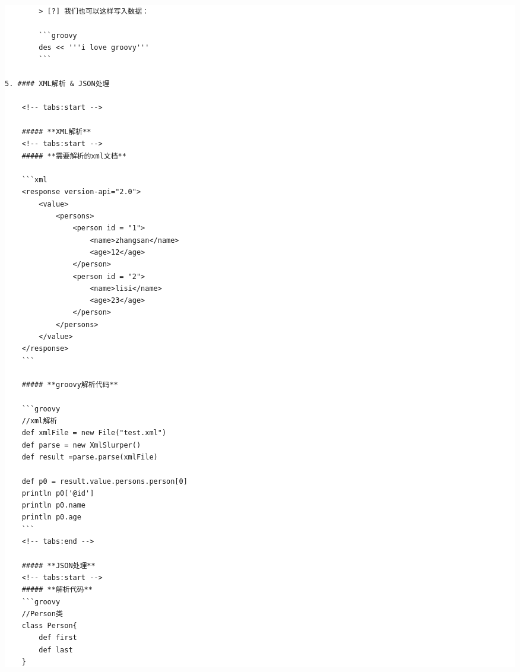             > [?] 我们也可以这样写入数据：

            ```groovy
            des << '''i love groovy'''
            ```
    
    5. #### XML解析 & JSON处理

        <!-- tabs:start -->

        ##### **XML解析**
        <!-- tabs:start -->
        ##### **需要解析的xml文档**

        ```xml
        <response version-api="2.0">
            <value>
                <persons>
                    <person id = "1">
                        <name>zhangsan</name>
                        <age>12</age>
                    </person>
                    <person id = "2">
                        <name>lisi</name>
                        <age>23</age>
                    </person>
                </persons>
            </value>
        </response>
        ```

        ##### **groovy解析代码**

        ```groovy
        //xml解析
        def xmlFile = new File("test.xml")
        def parse = new XmlSlurper()
        def result =parse.parse(xmlFile)

        def p0 = result.value.persons.person[0]
        println p0['@id']
        println p0.name
        println p0.age
        ```
        <!-- tabs:end -->

        ##### **JSON处理**
        <!-- tabs:start -->
        ##### **解析代码**
        ```groovy
        //Person类
        class Person{
            def first
            def last
        }
